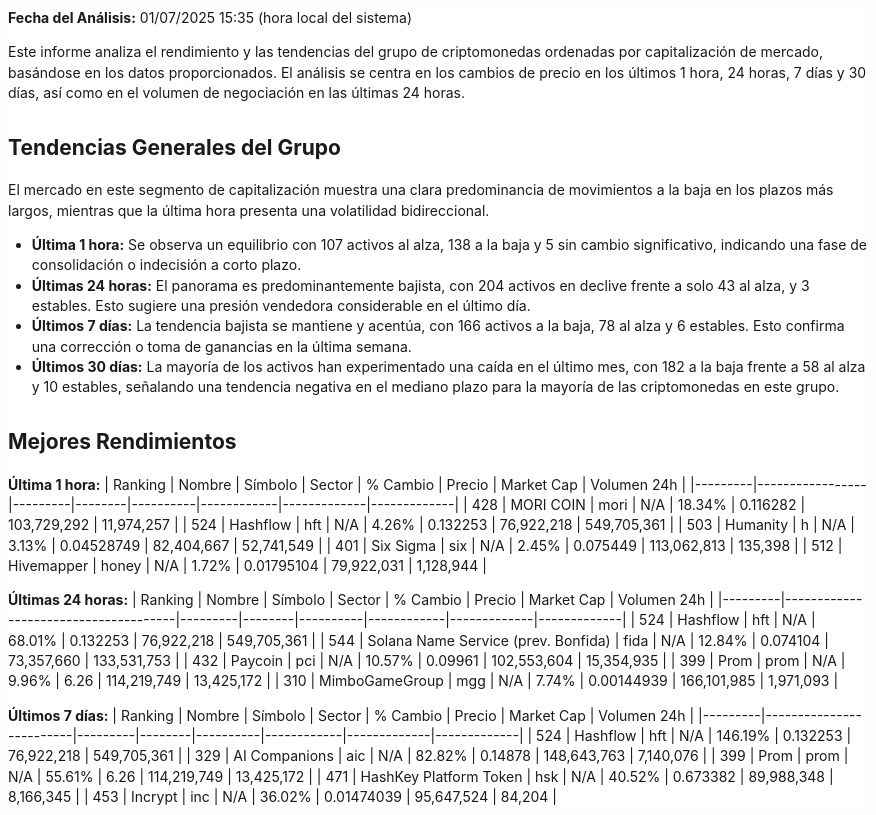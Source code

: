 **Fecha del Análisis:** 01/07/2025 15:35 (hora local del sistema)

Este informe analiza el rendimiento y las tendencias del grupo de criptomonedas ordenadas por capitalización de mercado, basándose en los datos proporcionados. El análisis se centra en los cambios de precio en los últimos 1 hora, 24 horas, 7 días y 30 días, así como en el volumen de negociación en las últimas 24 horas.

## Tendencias Generales del Grupo

El mercado en este segmento de capitalización muestra una clara predominancia de movimientos a la baja en los plazos más largos, mientras que la última hora presenta una volatilidad bidireccional.

*   **Última 1 hora:** Se observa un equilibrio con 107 activos al alza, 138 a la baja y 5 sin cambio significativo, indicando una fase de consolidación o indecisión a corto plazo.
*   **Últimas 24 horas:** El panorama es predominantemente bajista, con 204 activos en declive frente a solo 43 al alza, y 3 estables. Esto sugiere una presión vendedora considerable en el último día.
*   **Últimos 7 días:** La tendencia bajista se mantiene y acentúa, con 166 activos a la baja, 78 al alza y 6 estables. Esto confirma una corrección o toma de ganancias en la última semana.
*   **Últimos 30 días:** La mayoría de los activos han experimentado una caída en el último mes, con 182 a la baja frente a 58 al alza y 10 estables, señalando una tendencia negativa en el mediano plazo para la mayoría de las criptomonedas en este grupo.

## Mejores Rendimientos

**Última 1 hora:**
| Ranking | Nombre          | Símbolo | Sector | % Cambio | Precio     | Market Cap  | Volumen 24h |
|---------|-----------------|---------|--------|----------|------------|-------------|-------------|
| 428     | MORI COIN       | mori    | N/A    | 18.34%   | 0.116282   | 103,729,292 | 11,974,257  |
| 524     | Hashflow        | hft     | N/A    | 4.26%    | 0.132253   | 76,922,218  | 549,705,361 |
| 503     | Humanity        | h       | N/A    | 3.13%    | 0.04528749 | 82,404,667  | 52,741,549  |
| 401     | Six Sigma       | six     | N/A    | 2.45%    | 0.075449   | 113,062,813 | 135,398     |
| 512     | Hivemapper      | honey   | N/A    | 1.72%    | 0.01795104 | 79,922,031  | 1,128,944   |

**Últimas 24 horas:**
| Ranking | Nombre                               | Símbolo | Sector | % Cambio | Precio     | Market Cap  | Volumen 24h |
|---------|--------------------------------------|---------|--------|----------|------------|-------------|-------------|
| 524     | Hashflow                             | hft     | N/A    | 68.01%   | 0.132253   | 76,922,218  | 549,705,361 |
| 544     | Solana Name Service (prev. Bonfida) | fida    | N/A    | 12.84%   | 0.074104   | 73,357,660  | 133,531,753 |
| 432     | Paycoin                              | pci     | N/A    | 10.57%   | 0.09961    | 102,553,604 | 15,354,935  |
| 399     | Prom                                 | prom    | N/A    | 9.96%    | 6.26       | 114,219,749 | 13,425,172  |
| 310     | MimboGameGroup                       | mgg     | N/A    | 7.74%    | 0.00144939 | 166,101,985 | 1,971,093   |

**Últimos 7 días:**
| Ranking | Nombre                  | Símbolo | Sector | % Cambio | Precio     | Market Cap  | Volumen 24h |
|---------|-------------------------|---------|--------|----------|------------|-------------|-------------|
| 524     | Hashflow                | hft     | N/A    | 146.19%  | 0.132253   | 76,922,218  | 549,705,361 |
| 329     | AI Companions           | aic     | N/A    | 82.82%   | 0.14878    | 148,643,763 | 7,140,076   |
| 399     | Prom                    | prom    | N/A    | 55.61%   | 6.26       | 114,219,749 | 13,425,172  |
| 471     | HashKey Platform Token  | hsk     | N/A    | 40.52%   | 0.673382   | 89,988,348  | 8,166,345   |
| 453     | Incrypt                 | inc     | N/A    | 36.02%   | 0.01474039 | 95,647,524  | 84,204      |
